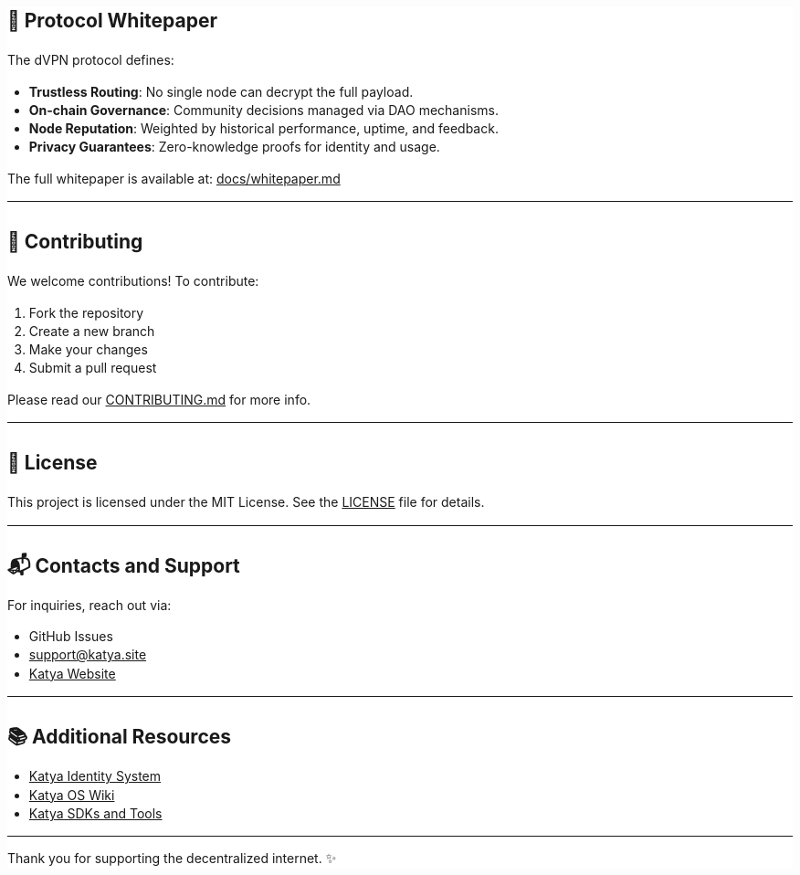 ## 📑 Protocol Whitepaper

The dVPN protocol defines:

- **Trustless Routing**: No single node can decrypt the full payload.
- **On-chain Governance**: Community decisions managed via DAO mechanisms.
- **Node Reputation**: Weighted by historical performance, uptime, and feedback.
- **Privacy Guarantees**: Zero-knowledge proofs for identity and usage.

The full whitepaper is available at: [docs/whitepaper.md](https://github.com/Katya-Incorporated/dVPN/blob/main/docs/whitepaper.md)

---

## 🤝 Contributing

We welcome contributions! To contribute:

1. Fork the repository
2. Create a new branch
3. Make your changes
4. Submit a pull request

Please read our [CONTRIBUTING.md](https://github.com/Katya-Incorporated/dVPN/blob/main/CONTRIBUTING.md) for more info.

---

## 📜 License

This project is licensed under the MIT License. See the [LICENSE](https://github.com/Katya-Incorporated/dVPN/blob/main/LICENSE) file for details.

---

## 📬 Contacts and Support

For inquiries, reach out via:
- GitHub Issues
- [support@katya.site](mailto:support@katya.site)
- [Katya Website](https://katya.site)

---

## 📚 Additional Resources

- [Katya Identity System](https://github.com/Katya-Incorporated/Katya-Identity)
- [Katya OS Wiki](https://github.com/Katya-Incorporated/Katya-OS/wiki)
- [Katya SDKs and Tools](https://github.com/Katya-Incorporated)

---

Thank you for supporting the decentralized internet. ✨